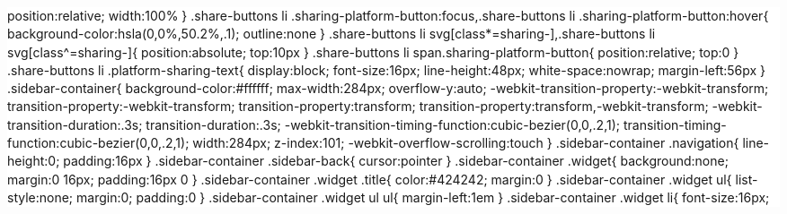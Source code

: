 position:relative;
width:100%
}
.share-buttons li .sharing-platform-button:focus,.share-buttons li .sharing-platform-button:hover{
background-color:hsla(0,0%,50.2%,.1);
outline:none
}
.share-buttons li svg[class*=sharing-],.share-buttons li svg[class^=sharing-]{
position:absolute;
top:10px
}
.share-buttons li span.sharing-platform-button{
position:relative;
top:0
}
.share-buttons li .platform-sharing-text{
display:block;
font-size:16px;
line-height:48px;
white-space:nowrap;
margin-left:56px
}
.sidebar-container{
background-color:#ffffff;
max-width:284px;
overflow-y:auto;
-webkit-transition-property:-webkit-transform;
transition-property:-webkit-transform;
transition-property:transform;
transition-property:transform,-webkit-transform;
-webkit-transition-duration:.3s;
transition-duration:.3s;
-webkit-transition-timing-function:cubic-bezier(0,0,.2,1);
transition-timing-function:cubic-bezier(0,0,.2,1);
width:284px;
z-index:101;
-webkit-overflow-scrolling:touch
}
.sidebar-container .navigation{
line-height:0;
padding:16px
}
.sidebar-container .sidebar-back{
cursor:pointer
}
.sidebar-container .widget{
background:none;
margin:0 16px;
padding:16px 0
}
.sidebar-container .widget .title{
color:#424242;
margin:0
}
.sidebar-container .widget ul{
list-style:none;
margin:0;
padding:0
}
.sidebar-container .widget ul ul{
margin-left:1em
}
.sidebar-container .widget li{
font-size:16px;